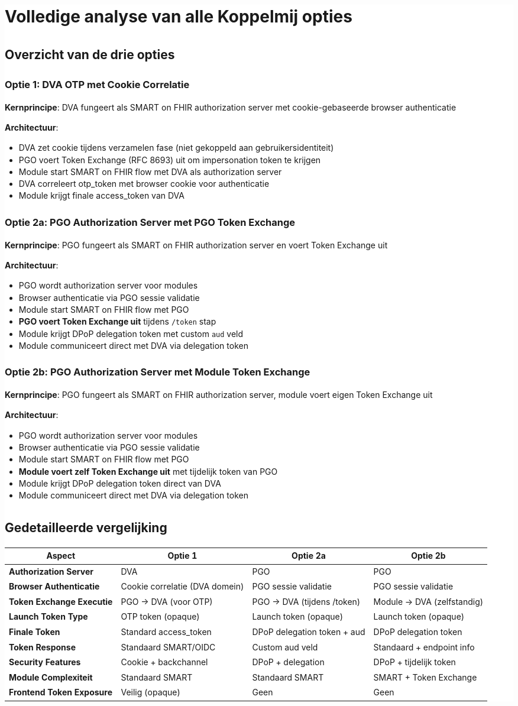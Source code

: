 # Volledige analyse van alle Koppelmij opties

## Overzicht van de drie opties

### Optie 1: DVA OTP met Cookie Correlatie
**Kernprincipe**: DVA fungeert als SMART on FHIR authorization server met cookie-gebaseerde browser authenticatie

**Architectuur**:
- DVA zet cookie tijdens verzamelen fase (niet gekoppeld aan gebruikersidentiteit)
- PGO voert Token Exchange (RFC 8693) uit om impersonation token te krijgen
- Module start SMART on FHIR flow met DVA als authorization server
- DVA correleert otp_token met browser cookie voor authenticatie
- Module krijgt finale access_token van DVA

### Optie 2a: PGO Authorization Server met PGO Token Exchange
**Kernprincipe**: PGO fungeert als SMART on FHIR authorization server en voert Token Exchange uit

**Architectuur**:
- PGO wordt authorization server voor modules
- Browser authenticatie via PGO sessie validatie
- Module start SMART on FHIR flow met PGO
- **PGO voert Token Exchange uit** tijdens `/token` stap
- Module krijgt DPoP delegation token met custom `aud` veld
- Module communiceert direct met DVA via delegation token

### Optie 2b: PGO Authorization Server met Module Token Exchange
**Kernprincipe**: PGO fungeert als SMART on FHIR authorization server, module voert eigen Token Exchange uit

**Architectuur**:
- PGO wordt authorization server voor modules
- Browser authenticatie via PGO sessie validatie
- Module start SMART on FHIR flow met PGO
- **Module voert zelf Token Exchange uit** met tijdelijk token van PGO
- Module krijgt DPoP delegation token direct van DVA
- Module communiceert direct met DVA via delegation token

## Gedetailleerde vergelijking

| Aspect                      | Optie 1                        | Optie 2a                    | Optie 2b                   |
|-----------------------------|--------------------------------|-----------------------------|----------------------------|
| **Authorization Server**    | DVA                            | PGO                         | PGO                        |
| **Browser Authenticatie**   | Cookie correlatie (DVA domein) | PGO sessie validatie        | PGO sessie validatie       |
| **Token Exchange Executie** | PGO → DVA (voor OTP)           | PGO → DVA (tijdens /token)  | Module → DVA (zelfstandig) |
| **Launch Token Type**       | OTP token (opaque)             | Launch token (opaque)       | Launch token (opaque)      |
| **Finale Token**            | Standard access_token          | DPoP delegation token + aud | DPoP delegation token      |
| **Token Response**          | Standaard SMART/OIDC           | Custom aud veld             | Standaard + endpoint info  |
| **Security Features**       | Cookie + backchannel           | DPoP + delegation           | DPoP + tijdelijk token     |
| **Module Complexiteit**     | Standaard SMART                | Standaard SMART             | SMART + Token Exchange     |
| **Frontend Token Exposure** | Veilig (opaque)                | Geen                        | Geen                       |
